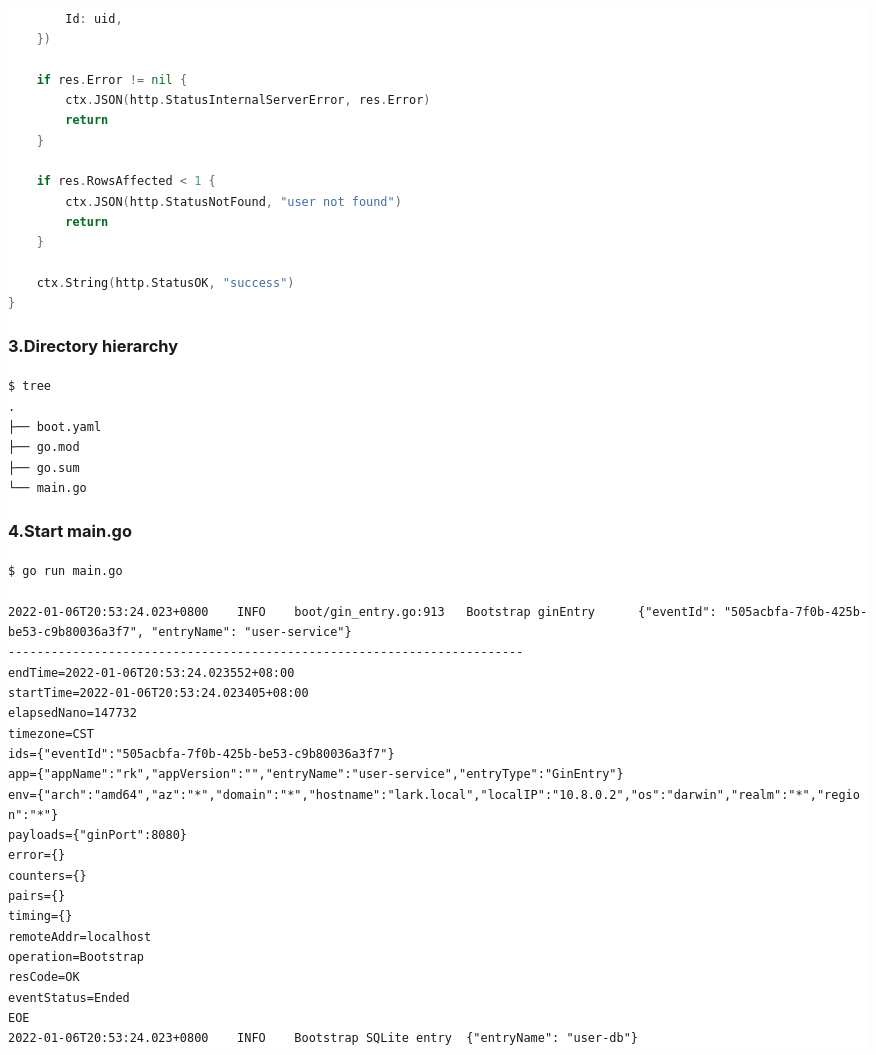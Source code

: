 ```go
		Id: uid,
	})

	if res.Error != nil {
		ctx.JSON(http.StatusInternalServerError, res.Error)
		return
	}

	if res.RowsAffected < 1 {
		ctx.JSON(http.StatusNotFound, "user not found")
		return
	}

	ctx.String(http.StatusOK, "success")
}
```

### 3.Directory hierarchy
```shell script
$ tree
.
├── boot.yaml
├── go.mod
├── go.sum
└── main.go
```

### 4.Start main.go
```shell
$ go run main.go

2022-01-06T20:53:24.023+0800    INFO    boot/gin_entry.go:913   Bootstrap ginEntry      {"eventId": "505acbfa-7f0b-425b-be53-c9b80036a3f7", "entryName": "user-service"}
------------------------------------------------------------------------
endTime=2022-01-06T20:53:24.023552+08:00
startTime=2022-01-06T20:53:24.023405+08:00
elapsedNano=147732
timezone=CST
ids={"eventId":"505acbfa-7f0b-425b-be53-c9b80036a3f7"}
app={"appName":"rk","appVersion":"","entryName":"user-service","entryType":"GinEntry"}
env={"arch":"amd64","az":"*","domain":"*","hostname":"lark.local","localIP":"10.8.0.2","os":"darwin","realm":"*","region":"*"}
payloads={"ginPort":8080}
error={}
counters={}
pairs={}
timing={}
remoteAddr=localhost
operation=Bootstrap
resCode=OK
eventStatus=Ended
EOE
2022-01-06T20:53:24.023+0800    INFO    Bootstrap SQLite entry  {"entryName": "user-db"}
```
